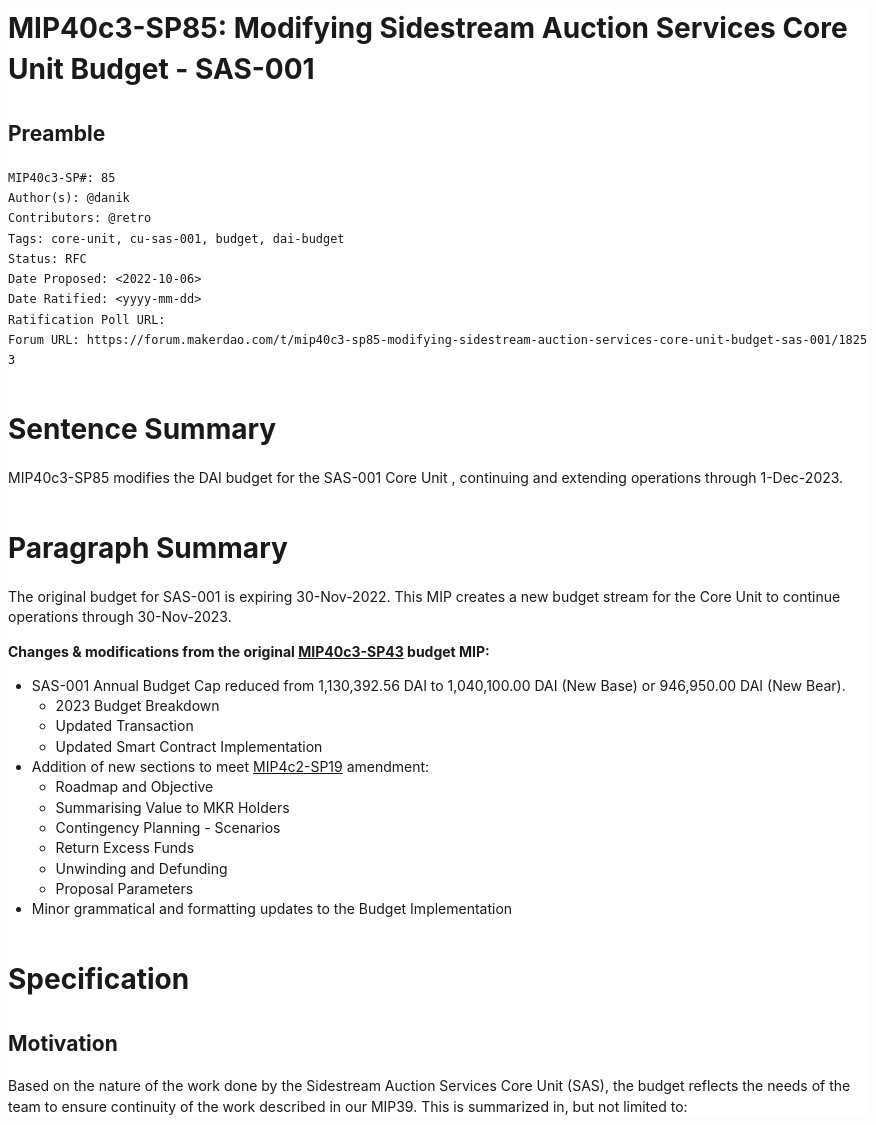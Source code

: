 # MIP40c3-SP85: Modifying Sidestream Auction Services Core Unit Budget - SAS-001

## Preamble

```
MIP40c3-SP#: 85
Author(s): @danik
Contributors: @retro
Tags: core-unit, cu-sas-001, budget, dai-budget
Status: RFC
Date Proposed: <2022-10-06>
Date Ratified: <yyyy-mm-dd>
Ratification Poll URL: 
Forum URL: https://forum.makerdao.com/t/mip40c3-sp85-modifying-sidestream-auction-services-core-unit-budget-sas-001/18253
```

# Sentence Summary
MIP40c3-SP85 modifies the DAI budget for the SAS-001 Core Unit , continuing and extending operations through 1-Dec-2023.

# Paragraph Summary

The original budget for SAS-001 is expiring 30-Nov-2022. This MIP creates a new budget stream for the Core Unit to continue operations through 30-Nov-2023.

**Changes & modifications from the original [MIP40c3-SP43](https://forum.makerdao.com/t/mip40c3-sp43-adding-sidestream-auction-services-core-unit-budget-sas-001/10799/1) budget MIP:**
* SAS-001 Annual Budget Cap reduced from 1,130,392.56 DAI to 1,040,100.00 DAI (New Base) or 946,950.00 DAI (New Bear). 
    * 2023 Budget Breakdown
    * Updated Transaction
    * Updated Smart Contract Implementation 
* Addition of new sections to meet [MIP4c2-SP19](https://forum.makerdao.com/t/mip4c2-sp19-mip40-budget-process-amendment/14250) amendment:
    * Roadmap and Objective
    * Summarising Value to MKR Holders
    * Contingency Planning - Scenarios 
    * Return Excess Funds
    * Unwinding and Defunding
    * Proposal Parameters
* Minor grammatical and formatting updates to the Budget Implementation

# Specification

## Motivation
Based on the nature of the work done by the Sidestream Auction Services Core Unit (SAS), the budget reflects the needs of the team to ensure continuity of the work described in our MIP39. This is summarized in, but not limited to:
